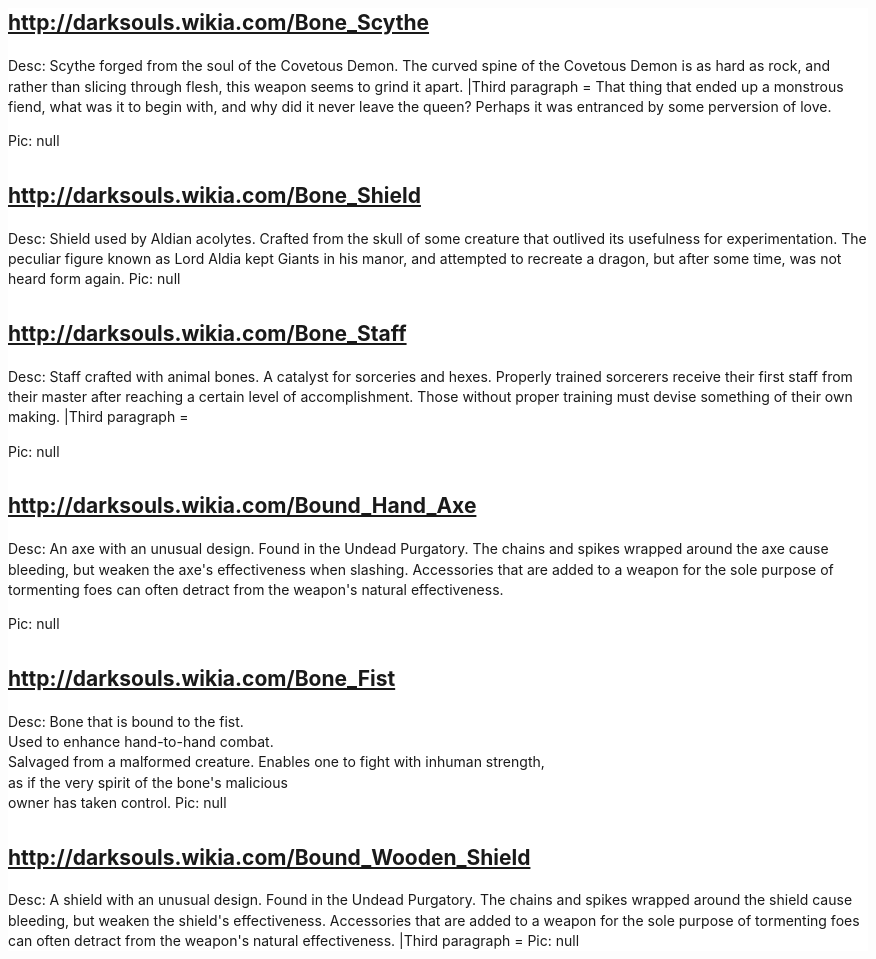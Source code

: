  
## http://darksouls.wikia.com/Bone_Scythe
Desc: Scythe forged from the soul of the Covetous Demon.
The curved spine of the Covetous Demon is as hard as rock, and rather than slicing through flesh, this weapon seems to grind it apart.
|Third paragraph = That thing that ended up a monstrous fiend, what was it to begin with, and why did it never leave the queen? Perhaps it was entranced by some perversion of love.

Pic: null
 
 
## http://darksouls.wikia.com/Bone_Shield
Desc: Shield used by Aldian acolytes. Crafted from the skull of some creature that outlived its usefulness for experimentation.
The peculiar figure known as Lord Aldia kept Giants in his manor, and attempted to recreate a dragon, but after some time, was not heard form again.
Pic: null
 
 
## http://darksouls.wikia.com/Bone_Staff
Desc: Staff crafted with animal bones. A catalyst for sorceries and hexes.
Properly trained sorcerers receive their first staff from their master after reaching a certain level of accomplishment. Those without proper training must devise something of their own making.
|Third paragraph = 

Pic: null
 
 
## http://darksouls.wikia.com/Bound_Hand_Axe
Desc: An axe with an unusual design. Found in the Undead Purgatory. The chains and spikes wrapped around the axe cause bleeding, but weaken the axe's effectiveness when slashing.
Accessories that are added to a weapon for the sole purpose of tormenting foes can often detract from the weapon's natural effectiveness.

Pic: null
 
 
## http://darksouls.wikia.com/Bone_Fist
Desc: Bone that is bound to the fist.<br>Used to enhance hand-to-hand combat.<br>Salvaged from a malformed creature.
Enables one to fight with inhuman strength,<br>as if the very spirit of the bone's malicious<br>owner has taken control.
Pic: null
 
 
## http://darksouls.wikia.com/Bound_Wooden_Shield
Desc: A shield with an unusual design. Found in the Undead Purgatory. The chains and spikes wrapped around the shield cause bleeding, but weaken the shield's effectiveness.
Accessories that are added to a weapon for the sole purpose of tormenting foes can often detract from the weapon's natural effectiveness.
|Third paragraph = 
Pic: null
 